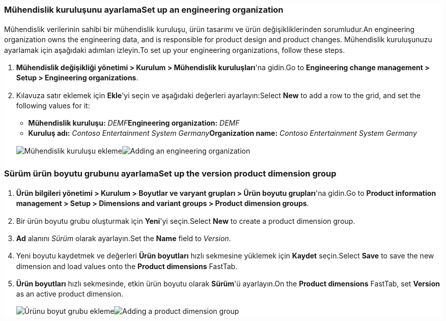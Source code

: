 ### <a name="set-up-an-engineering-organization"></a><span data-ttu-id="cb8c9-127">Mühendislik kuruluşunu ayarlama</span><span class="sxs-lookup"><span data-stu-id="cb8c9-127">Set up an engineering organization</span></span>

<span data-ttu-id="cb8c9-128">Mühendislik verilerinin sahibi bir mühendislik kuruluşu, ürün tasarımı ve ürün değişikliklerinden sorumludur.</span><span class="sxs-lookup"><span data-stu-id="cb8c9-128">An engineering organization owns the engineering data, and is responsible for product design and product changes.</span></span> <span data-ttu-id="cb8c9-129">Mühendislik kuruluşunuzu ayarlamak için aşağıdaki adımları izleyin.</span><span class="sxs-lookup"><span data-stu-id="cb8c9-129">To set up your engineering organizations, follow these steps.</span></span>

1. <span data-ttu-id="cb8c9-130">**Mühendislik değişikliği yönetimi &gt; Kurulum &gt; Mühendislik kuruluşları**'na gidin.</span><span class="sxs-lookup"><span data-stu-id="cb8c9-130">Go to **Engineering change management &gt; Setup &gt; Engineering organizations**.</span></span>
1. <span data-ttu-id="cb8c9-131">Kılavuza satır eklemek için **Ekle**'yi seçin ve aşağıdaki değerleri ayarlayın:</span><span class="sxs-lookup"><span data-stu-id="cb8c9-131">Select **New** to add a row to the grid, and set the following values for it:</span></span>

    - <span data-ttu-id="cb8c9-132">**Mühendislik kuruluşu:** *DEMF*</span><span class="sxs-lookup"><span data-stu-id="cb8c9-132">**Engineering organization:** *DEMF*</span></span>
    - <span data-ttu-id="cb8c9-133">**Kuruluş adı:** *Contoso Entertainment System Germany*</span><span class="sxs-lookup"><span data-stu-id="cb8c9-133">**Organization name:** *Contoso Entertainment System Germany*</span></span>

    <span data-ttu-id="cb8c9-134">![Mühendislik kuruluşu ekleme](media/engineering-org.png "Mühendislik kuruluşu ekleme")</span><span class="sxs-lookup"><span data-stu-id="cb8c9-134">![Adding an engineering organization](media/engineering-org.png "Adding an engineering organization")</span></span>

### <a name="set-up-the-version-product-dimension-group"></a><span data-ttu-id="cb8c9-135">Sürüm ürün boyutu grubunu ayarlama</span><span class="sxs-lookup"><span data-stu-id="cb8c9-135">Set up the version product dimension group</span></span>

1. <span data-ttu-id="cb8c9-136">**Ürün bilgileri yönetimi &gt; Kurulum &gt; Boyutlar ve varyant grupları &gt; Ürün boyutu grupları**'na gidin.</span><span class="sxs-lookup"><span data-stu-id="cb8c9-136">Go to **Product information management &gt; Setup &gt; Dimensions and variant groups &gt; Product dimension groups**.</span></span>
1. <span data-ttu-id="cb8c9-137">Bir ürün boyutu grubu oluşturmak için **Yeni**'yi seçin.</span><span class="sxs-lookup"><span data-stu-id="cb8c9-137">Select **New** to create a product dimension group.</span></span>
1. <span data-ttu-id="cb8c9-138">**Ad** alanını *Sürüm* olarak ayarlayın.</span><span class="sxs-lookup"><span data-stu-id="cb8c9-138">Set the **Name** field to *Version*.</span></span>
1. <span data-ttu-id="cb8c9-139">Yeni boyutu kaydetmek ve değerleri **Ürün boyutları** hızlı sekmesine yüklemek için **Kaydet** seçin.</span><span class="sxs-lookup"><span data-stu-id="cb8c9-139">Select **Save** to save the new dimension and load values onto the **Product dimensions** FastTab.</span></span>
1. <span data-ttu-id="cb8c9-140">**Ürün boyutları** hızlı sekmesinde, etkin ürün boyutu olarak **Sürüm**'ü ayarlayın.</span><span class="sxs-lookup"><span data-stu-id="cb8c9-140">On the **Product dimensions** FastTab, set **Version** as an active product dimension.</span></span>

    <span data-ttu-id="cb8c9-141">![Ürünu boyut grubu ekleme](media/product-dimension-groups.png "Ürünu boyut grubu ekleme")</span><span class="sxs-lookup"><span data-stu-id="cb8c9-141">![Adding a product dimension group](media/product-dimension-groups.png "Adding a product dimension group")</span></span>
